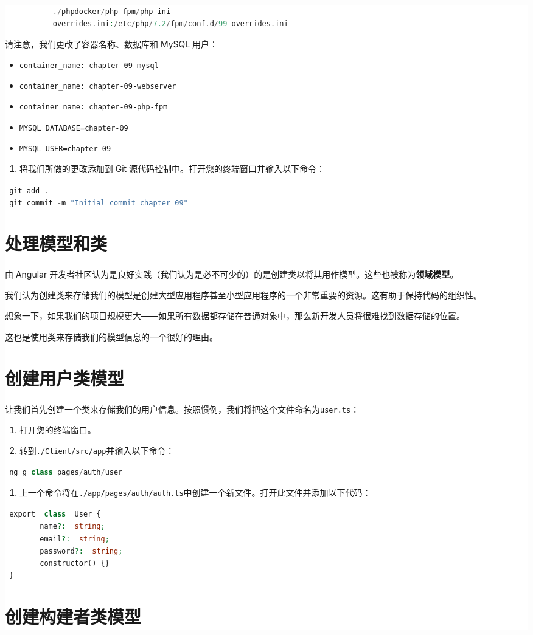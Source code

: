 ```php
         - ./phpdocker/php-fpm/php-ini-
           overrides.ini:/etc/php/7.2/fpm/conf.d/99-overrides.ini
```

请注意，我们更改了容器名称、数据库和 MySQL 用户：

+   `container_name: chapter-09-mysql`

+   `container_name: chapter-09-webserver`

+   `container_name: chapter-09-php-fpm`

+   `MYSQL_DATABASE=chapter-09`

+   `MYSQL_USER=chapter-09`

1.  将我们所做的更改添加到 Git 源代码控制中。打开您的终端窗口并输入以下命令：

```php
 git add .
 git commit -m "Initial commit chapter 09"
```

# 处理模型和类

由 Angular 开发者社区认为是良好实践（我们认为是必不可少的）的是创建类以将其用作模型。这些也被称为**领域模型**。

我们认为创建类来存储我们的模型是创建大型应用程序甚至小型应用程序的一个非常重要的资源。这有助于保持代码的组织性。

想象一下，如果我们的项目规模更大——如果所有数据都存储在普通对象中，那么新开发人员将很难找到数据存储的位置。

这也是使用类来存储我们的模型信息的一个很好的理由。

# 创建用户类模型

让我们首先创建一个类来存储我们的用户信息。按照惯例，我们将把这个文件命名为`user.ts`：

1.  打开您的终端窗口。

1.  转到`./Client/src/app`并输入以下命令：

```php
 ng g class pages/auth/user
```

1.  上一个命令将在`./app/pages/auth/auth.ts`中创建一个新文件。打开此文件并添加以下代码：

```php
 export  class  User {
        name?:  string;
        email?:  string;
        password?:  string;
        constructor() {}
 }
```

# 创建构建者类模型
